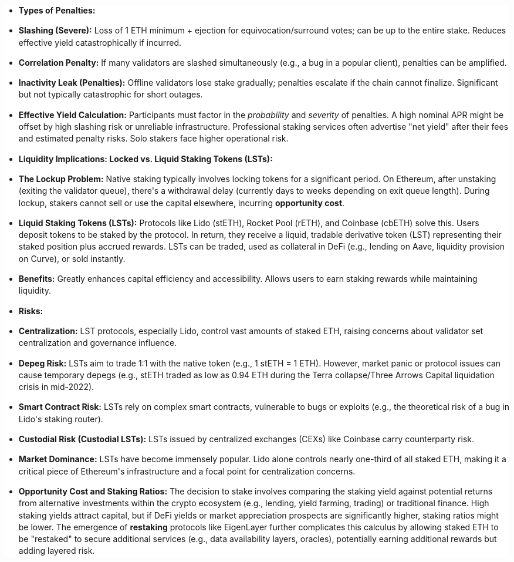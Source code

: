 *   **Types of Penalties:**

*   **Slashing (Severe):** Loss of 1 ETH minimum + ejection for equivocation/surround votes; can be up to the entire stake. Reduces effective yield catastrophically if incurred.

*   **Correlation Penalty:** If many validators are slashed simultaneously (e.g., a bug in a popular client), penalties can be amplified.

*   **Inactivity Leak (Penalties):** Offline validators lose stake gradually; penalties escalate if the chain cannot finalize. Significant but not typically catastrophic for short outages.

*   **Effective Yield Calculation:** Participants must factor in the *probability* and *severity* of penalties. A high nominal APR might be offset by high slashing risk or unreliable infrastructure. Professional staking services often advertise "net yield" after their fees and estimated penalty risks. Solo stakers face higher operational risk.

*   **Liquidity Implications: Locked vs. Liquid Staking Tokens (LSTs):**

*   **The Lockup Problem:** Native staking typically involves locking tokens for a significant period. On Ethereum, after unstaking (exiting the validator queue), there's a withdrawal delay (currently days to weeks depending on exit queue length). During lockup, stakers cannot sell or use the capital elsewhere, incurring **opportunity cost**.

*   **Liquid Staking Tokens (LSTs):** Protocols like Lido (stETH), Rocket Pool (rETH), and Coinbase (cbETH) solve this. Users deposit tokens to be staked by the protocol. In return, they receive a liquid, tradable derivative token (LST) representing their staked position plus accrued rewards. LSTs can be traded, used as collateral in DeFi (e.g., lending on Aave, liquidity provision on Curve), or sold instantly.

*   **Benefits:** Greatly enhances capital efficiency and accessibility. Allows users to earn staking rewards while maintaining liquidity.

*   **Risks:**

*   **Centralization:** LST protocols, especially Lido, control vast amounts of staked ETH, raising concerns about validator set centralization and governance influence.

*   **Depeg Risk:** LSTs aim to trade 1:1 with the native token (e.g., 1 stETH = 1 ETH). However, market panic or protocol issues can cause temporary depegs (e.g., stETH traded as low as 0.94 ETH during the Terra collapse/Three Arrows Capital liquidation crisis in mid-2022).

*   **Smart Contract Risk:** LSTs rely on complex smart contracts, vulnerable to bugs or exploits (e.g., the theoretical risk of a bug in Lido's staking router).

*   **Custodial Risk (Custodial LSTs):** LSTs issued by centralized exchanges (CEXs) like Coinbase carry counterparty risk.

*   **Market Dominance:** LSTs have become immensely popular. Lido alone controls nearly one-third of all staked ETH, making it a critical piece of Ethereum's infrastructure and a focal point for centralization concerns.

*   **Opportunity Cost and Staking Ratios:** The decision to stake involves comparing the staking yield against potential returns from alternative investments within the crypto ecosystem (e.g., lending, yield farming, trading) or traditional finance. High staking yields attract capital, but if DeFi yields or market appreciation prospects are significantly higher, staking ratios might be lower. The emergence of **restaking** protocols like EigenLayer further complicates this calculus by allowing staked ETH to be "restaked" to secure additional services (e.g., data availability layers, oracles), potentially earning additional rewards but adding layered risk.
